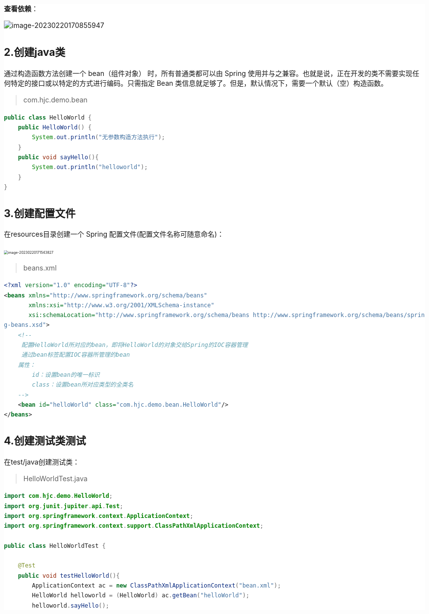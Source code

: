 **查看依赖**：

![image-20230220170855947](https://cdn.jsdelivr.net/gh/letengzz/Two-C@main/img/Java/202307042018776.png)

## 2.创建java类

通过构造函数方法创建一个 bean（组件对象） 时，所有普通类都可以由 Spring 使用并与之兼容。也就是说，正在开发的类不需要实现任何特定的接口或以特定的方式进行编码。只需指定 Bean 类信息就足够了。但是，默认情况下，需要一个默认（空）构造函数。

> com.hjc.demo.bean

```java
public class HelloWorld {
    public HelloWorld() {
        System.out.println("无参数构造方法执行");
    }
    public void sayHello(){
        System.out.println("helloworld");
    }
}
```

## 3.创建配置文件

在resources目录创建一个 Spring 配置文件(配置文件名称可随意命名)：

<img src="https://cdn.jsdelivr.net/gh/letengzz/Two-C@main/img/Java/202307042019003.png" alt="image-20230220171543827" style="zoom:50%;" />

> beans.xml

```xml
<?xml version="1.0" encoding="UTF-8"?>
<beans xmlns="http://www.springframework.org/schema/beans"
       xmlns:xsi="http://www.w3.org/2001/XMLSchema-instance"
       xsi:schemaLocation="http://www.springframework.org/schema/beans http://www.springframework.org/schema/beans/spring-beans.xsd">
    <!--
     配置HelloWorld所对应的bean，即将HelloWorld的对象交给Spring的IOC容器管理
     通过bean标签配置IOC容器所管理的bean
    属性：
        id：设置bean的唯一标识
        class：设置bean所对应类型的全类名
	-->
    <bean id="helloWorld" class="com.hjc.demo.bean.HelloWorld"/>
</beans>
```

## 4.创建测试类测试

在test/java创建测试类：

> HelloWorldTest.java

```java
import com.hjc.demo.HelloWorld;
import org.junit.jupiter.api.Test;
import org.springframework.context.ApplicationContext;
import org.springframework.context.support.ClassPathXmlApplicationContext;

public class HelloWorldTest {

    @Test
    public void testHelloWorld(){
        ApplicationContext ac = new ClassPathXmlApplicationContext("bean.xml");
        HelloWorld helloworld = (HelloWorld) ac.getBean("helloWorld");
        helloworld.sayHello();
```